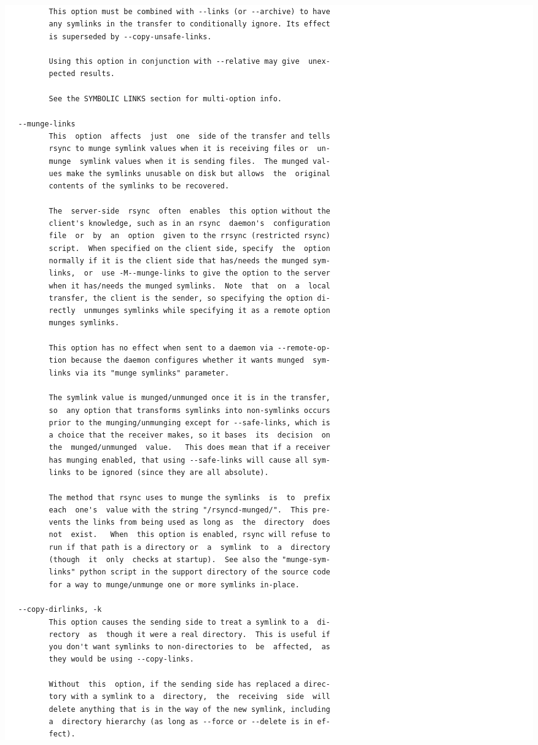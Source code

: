               This option must be combined with --links (or --archive) to have
              any symlinks in the transfer to conditionally ignore. Its effect
              is superseded by --copy-unsafe-links.

              Using this option in conjunction with --relative may give  unex‐
              pected results.

              See the SYMBOLIC LINKS section for multi-option info.

       --munge-links
              This  option  affects  just  one  side of the transfer and tells
              rsync to munge symlink values when it is receiving files or  un‐
              munge  symlink values when it is sending files.  The munged val‐
              ues make the symlinks unusable on disk but allows  the  original
              contents of the symlinks to be recovered.

              The  server-side  rsync  often  enables  this option without the
              client's knowledge, such as in an rsync  daemon's  configuration
              file  or  by  an  option  given to the rrsync (restricted rsync)
              script.  When specified on the client side, specify  the  option
              normally if it is the client side that has/needs the munged sym‐
              links,  or  use -M--munge-links to give the option to the server
              when it has/needs the munged symlinks.  Note  that  on  a  local
              transfer, the client is the sender, so specifying the option di‐
              rectly  unmunges symlinks while specifying it as a remote option
              munges symlinks.

              This option has no effect when sent to a daemon via --remote-op‐
              tion because the daemon configures whether it wants munged  sym‐
              links via its "munge symlinks" parameter.

              The symlink value is munged/unmunged once it is in the transfer,
              so  any option that transforms symlinks into non-symlinks occurs
              prior to the munging/unmunging except for --safe-links, which is
              a choice that the receiver makes, so it bases  its  decision  on
              the  munged/unmunged  value.   This does mean that if a receiver
              has munging enabled, that using --safe-links will cause all sym‐
              links to be ignored (since they are all absolute).

              The method that rsync uses to munge the symlinks  is  to  prefix
              each  one's  value with the string "/rsyncd-munged/".  This pre‐
              vents the links from being used as long as  the  directory  does
              not  exist.   When  this option is enabled, rsync will refuse to
              run if that path is a directory or  a  symlink  to  a  directory
              (though  it  only  checks at startup).  See also the "munge-sym‐
              links" python script in the support directory of the source code
              for a way to munge/unmunge one or more symlinks in-place.

       --copy-dirlinks, -k
              This option causes the sending side to treat a symlink to a  di‐
              rectory  as  though it were a real directory.  This is useful if
              you don't want symlinks to non-directories to  be  affected,  as
              they would be using --copy-links.

              Without  this  option, if the sending side has replaced a direc‐
              tory with a symlink to a  directory,  the  receiving  side  will
              delete anything that is in the way of the new symlink, including
              a  directory hierarchy (as long as --force or --delete is in ef‐
              fect).
